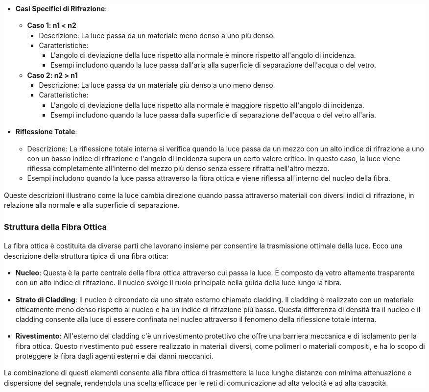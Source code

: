 - **Casi Specifici di Rifrazione**:
  - **Caso 1: n1 < n2**
    - Descrizione: La luce passa da un materiale meno denso a uno più denso.
    - Caratteristiche:
      - L'angolo di deviazione della luce rispetto alla normale è minore rispetto all'angolo di incidenza.
      - Esempi includono quando la luce passa dall'aria alla superficie di separazione dell'acqua o del vetro.
  - **Caso 2: n2 > n1**
    - Descrizione: La luce passa da un materiale più denso a uno meno denso.
    - Caratteristiche:
      - L'angolo di deviazione della luce rispetto alla normale è maggiore rispetto all'angolo di incidenza.
      - Esempi includono quando la luce passa dalla superficie di separazione dell'acqua o del vetro all'aria.

- **Riflessione Totale**:
  - Descrizione: La riflessione totale interna si verifica quando la luce passa da un mezzo con un alto indice di rifrazione a uno con un basso indice di rifrazione e l'angolo di incidenza supera un certo valore critico. In questo caso, la luce viene riflessa completamente all'interno del mezzo più denso senza essere rifratta nell'altro mezzo.
  - Esempi includono quando la luce passa attraverso la fibra ottica e viene riflessa all'interno del nucleo della fibra.

Queste descrizioni illustrano come la luce cambia direzione quando passa attraverso materiali con diversi indici di rifrazione, in relazione alla normale e alla superficie di separazione.

### Struttura della Fibra Ottica

La fibra ottica è costituita da diverse parti che lavorano insieme per consentire la trasmissione ottimale della luce. Ecco una descrizione della struttura tipica di una fibra ottica:

- **Nucleo**: Questa è la parte centrale della fibra ottica attraverso cui passa la luce. È composto da vetro altamente trasparente con un alto indice di rifrazione. Il nucleo svolge il ruolo principale nella guida della luce lungo la fibra.

- **Strato di Cladding**: Il nucleo è circondato da uno strato esterno chiamato cladding. Il cladding è realizzato con un materiale otticamente meno denso rispetto al nucleo e ha un indice di rifrazione più basso. Questa differenza di densità tra il nucleo e il cladding consente alla luce di essere confinata nel nucleo attraverso il fenomeno della riflessione totale interna.

- **Rivestimento**: All'esterno del cladding c'è un rivestimento protettivo che offre una barriera meccanica e di isolamento per la fibra ottica. Questo rivestimento può essere realizzato in materiali diversi, come polimeri o materiali compositi, e ha lo scopo di proteggere la fibra dagli agenti esterni e dai danni meccanici.

La combinazione di questi elementi consente alla fibra ottica di trasmettere la luce lunghe distanze con minima attenuazione e dispersione del segnale, rendendola una scelta efficace per le reti di comunicazione ad alta velocità e ad alta capacità.